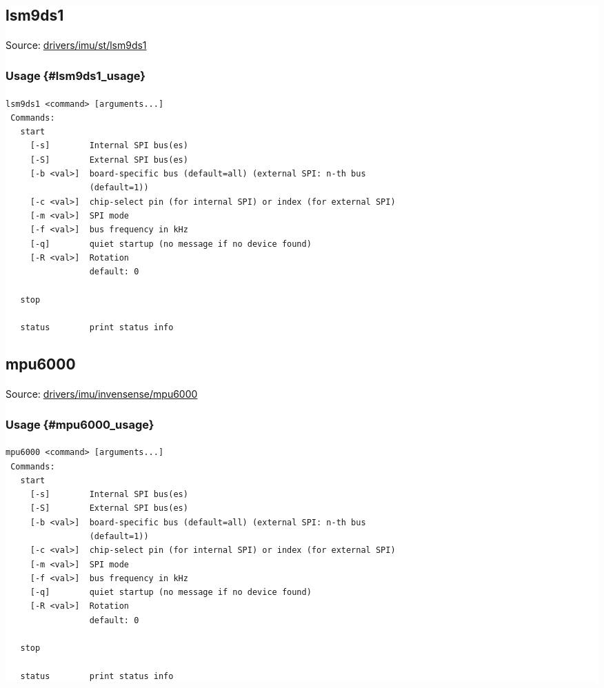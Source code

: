## lsm9ds1

Source: [drivers/imu/st/lsm9ds1](https://github.com/PX4/PX4-Autopilot/tree/main/src/drivers/imu/st/lsm9ds1)

### Usage {#lsm9ds1_usage}

```
lsm9ds1 <command> [arguments...]
 Commands:
   start
     [-s]        Internal SPI bus(es)
     [-S]        External SPI bus(es)
     [-b <val>]  board-specific bus (default=all) (external SPI: n-th bus
                 (default=1))
     [-c <val>]  chip-select pin (for internal SPI) or index (for external SPI)
     [-m <val>]  SPI mode
     [-f <val>]  bus frequency in kHz
     [-q]        quiet startup (no message if no device found)
     [-R <val>]  Rotation
                 default: 0

   stop

   status        print status info
```

## mpu6000

Source: [drivers/imu/invensense/mpu6000](https://github.com/PX4/PX4-Autopilot/tree/main/src/drivers/imu/invensense/mpu6000)

### Usage {#mpu6000_usage}

```
mpu6000 <command> [arguments...]
 Commands:
   start
     [-s]        Internal SPI bus(es)
     [-S]        External SPI bus(es)
     [-b <val>]  board-specific bus (default=all) (external SPI: n-th bus
                 (default=1))
     [-c <val>]  chip-select pin (for internal SPI) or index (for external SPI)
     [-m <val>]  SPI mode
     [-f <val>]  bus frequency in kHz
     [-q]        quiet startup (no message if no device found)
     [-R <val>]  Rotation
                 default: 0

   stop

   status        print status info
```
